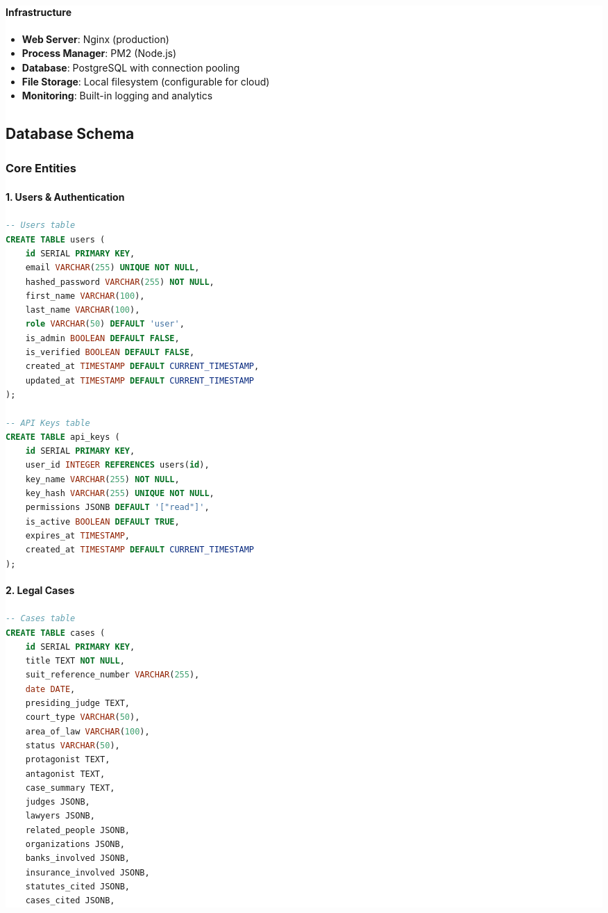 #### Infrastructure
- **Web Server**: Nginx (production)
- **Process Manager**: PM2 (Node.js)
- **Database**: PostgreSQL with connection pooling
- **File Storage**: Local filesystem (configurable for cloud)
- **Monitoring**: Built-in logging and analytics

## Database Schema

### Core Entities

#### 1. Users & Authentication
```sql
-- Users table
CREATE TABLE users (
    id SERIAL PRIMARY KEY,
    email VARCHAR(255) UNIQUE NOT NULL,
    hashed_password VARCHAR(255) NOT NULL,
    first_name VARCHAR(100),
    last_name VARCHAR(100),
    role VARCHAR(50) DEFAULT 'user',
    is_admin BOOLEAN DEFAULT FALSE,
    is_verified BOOLEAN DEFAULT FALSE,
    created_at TIMESTAMP DEFAULT CURRENT_TIMESTAMP,
    updated_at TIMESTAMP DEFAULT CURRENT_TIMESTAMP
);

-- API Keys table
CREATE TABLE api_keys (
    id SERIAL PRIMARY KEY,
    user_id INTEGER REFERENCES users(id),
    key_name VARCHAR(255) NOT NULL,
    key_hash VARCHAR(255) UNIQUE NOT NULL,
    permissions JSONB DEFAULT '["read"]',
    is_active BOOLEAN DEFAULT TRUE,
    expires_at TIMESTAMP,
    created_at TIMESTAMP DEFAULT CURRENT_TIMESTAMP
);
```

#### 2. Legal Cases
```sql
-- Cases table
CREATE TABLE cases (
    id SERIAL PRIMARY KEY,
    title TEXT NOT NULL,
    suit_reference_number VARCHAR(255),
    date DATE,
    presiding_judge TEXT,
    court_type VARCHAR(50),
    area_of_law VARCHAR(100),
    status VARCHAR(50),
    protagonist TEXT,
    antagonist TEXT,
    case_summary TEXT,
    judges JSONB,
    lawyers JSONB,
    related_people JSONB,
    organizations JSONB,
    banks_involved JSONB,
    insurance_involved JSONB,
    statutes_cited JSONB,
    cases_cited JSONB,
```
